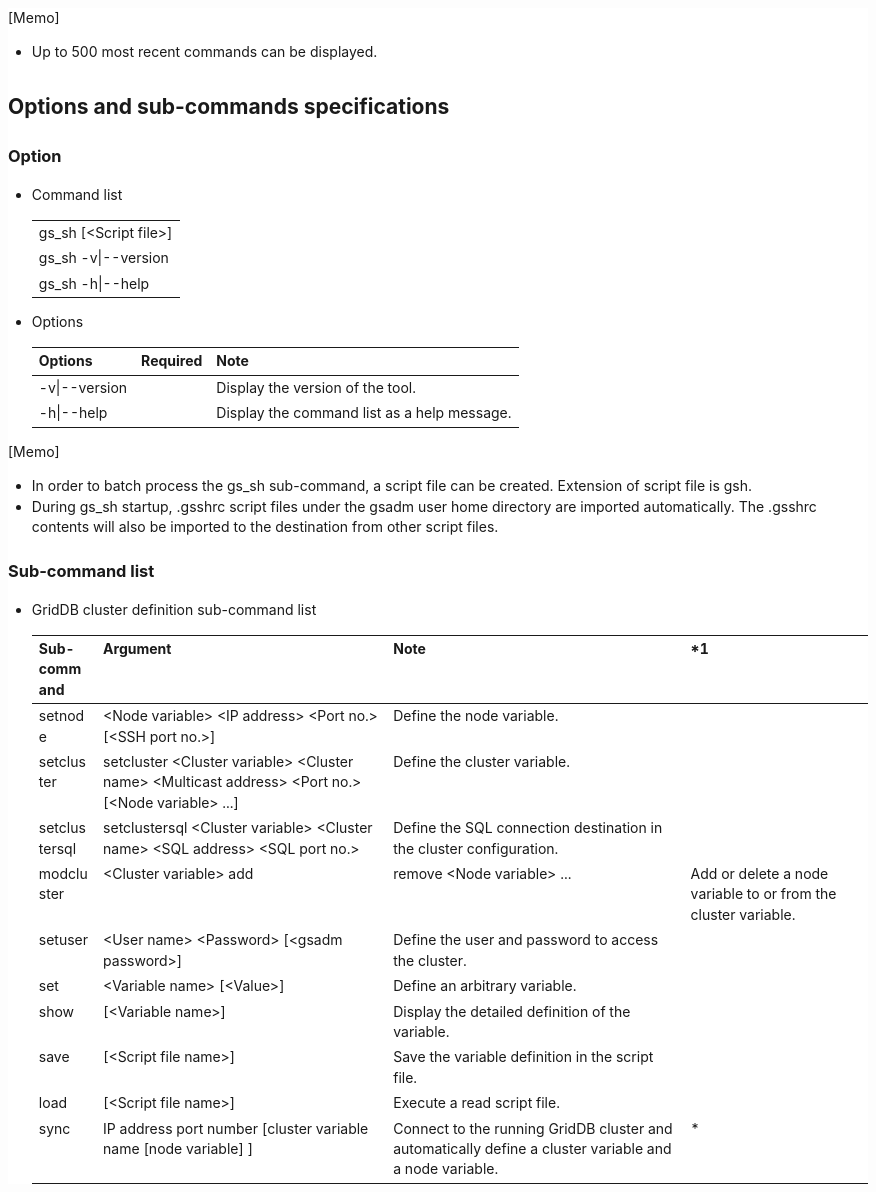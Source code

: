 [Memo]
- Up to 500 most recent commands can be displayed.



## Options and sub-commands specifications

### Option

- Command list

  | |
  |-|
  | gs_sh [\<Script file\>] |
  | gs_sh -v\|--version         |
  | gs_sh -h\|--help           |

- Options

  | Options       | Required | Note                                             |
  |---------------|------|--------------------------------------------------|
  | \-v\|--version |          | Display the version of the tool.                 |
  | \-h\|--help    |          | Display the command list as a help message. |

[Memo]
- In order to batch process the gs_sh sub-command, a script file can be created. Extension of script file is gsh.
- During gs_sh startup, .gsshrc script files under the gsadm user home directory are imported automatically. The .gsshrc contents will also be imported to the destination from other script files.

  

### Sub-command list

- GridDB cluster definition sub-command list

  | Sub-command   | Argument                                                                                                      | Note                                                                | \*1 |
  |---------------|----------------------------------------|------------------------------------------------------------|-----|
  | setnode       | \<Node variable\> \<IP address\> \<Port no.\> \[\<SSH port no.\>\]                                            | Define the node variable.                          |     |
  | setcluster    | setcluster \<Cluster variable\> \<Cluster name\> \<Multicast address\> \<Port no.\> \[\<Node variable\> ...\] | Define the cluster variable.  |     |
  | setclustersql | setclustersql \<Cluster variable\> \<Cluster name\> \<SQL address\> \<SQL port no.\>                          | Define the SQL connection destination in the cluster configuration.                |     |
  | modcluster    | \<Cluster variable\> add | remove \<Node variable\> ...                                                       | Add or delete a node variable to or from the cluster variable.             |     |
  | setuser       | \<User name\> \<Password\> \[\<gsadm password\>\]                                                             | Define the user and password to access the cluster. |     |
  | set           | \<Variable name\> \[\<Value\>\]                                                                               | Define an arbitrary variable.                                            |     |
  | show          | \[\<Variable name\>\]                                                                                         | Display the detailed definition of the variable.                                         |     |
  | save          | \[\<Script file name\>\]                                                                                      | Save the variable definition in the script file.                             |     |
  | load          | \[\<Script file name\>\]                                                                                      | Execute a read script file.                               |    |
  | sync     | IP address port number  \[cluster variable name \[node variable\] \]       | Connect to the running GridDB cluster and automatically define a cluster variable and a node variable.                                | \*   |

